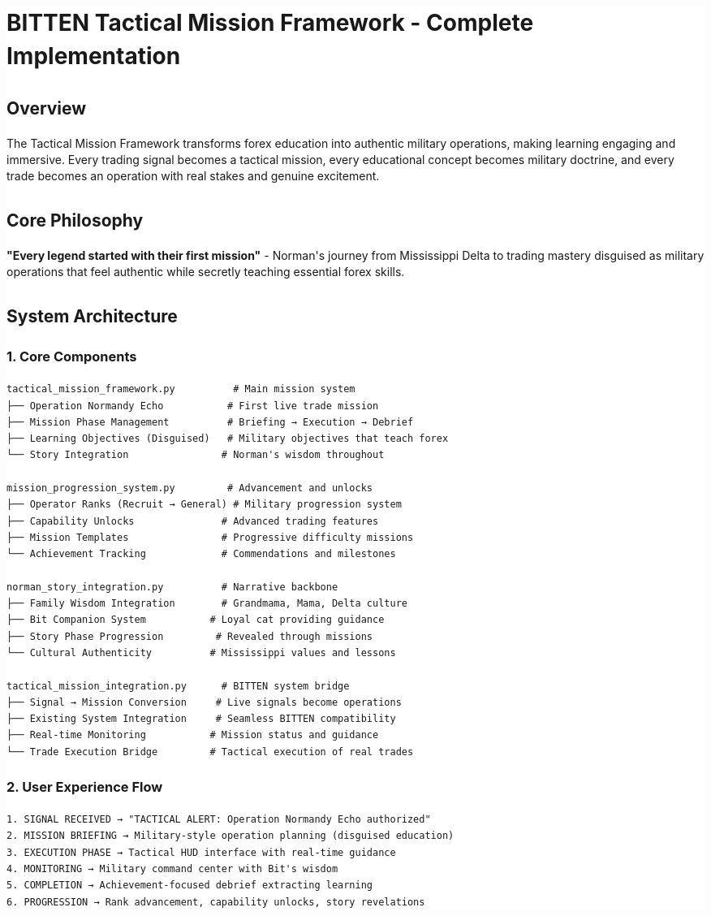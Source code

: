 # BITTEN Tactical Mission Framework - Complete Implementation

## Overview

The Tactical Mission Framework transforms forex education into authentic military operations, making learning engaging and immersive. Every trading signal becomes a tactical mission, every educational concept becomes military doctrine, and every trade becomes an operation with real stakes and genuine excitement.

## Core Philosophy

**"Every legend started with their first mission"** - Norman's journey from Mississippi Delta to trading mastery disguised as military operations that feel authentic while secretly teaching essential forex skills.

## System Architecture

### 1. Core Components

```
tactical_mission_framework.py          # Main mission system
├── Operation Normandy Echo           # First live trade mission
├── Mission Phase Management          # Briefing → Execution → Debrief
├── Learning Objectives (Disguised)   # Military objectives that teach forex
└── Story Integration                # Norman's wisdom throughout

mission_progression_system.py         # Advancement and unlocks
├── Operator Ranks (Recruit → General) # Military progression system
├── Capability Unlocks               # Advanced trading features
├── Mission Templates                # Progressive difficulty missions
└── Achievement Tracking             # Commendations and milestones

norman_story_integration.py          # Narrative backbone
├── Family Wisdom Integration        # Grandmama, Mama, Delta culture
├── Bit Companion System           # Loyal cat providing guidance
├── Story Phase Progression         # Revealed through missions
└── Cultural Authenticity          # Mississippi values and lessons

tactical_mission_integration.py      # BITTEN system bridge
├── Signal → Mission Conversion     # Live signals become operations
├── Existing System Integration     # Seamless BITTEN compatibility
├── Real-time Monitoring           # Mission status and guidance
└── Trade Execution Bridge         # Tactical execution of real trades
```

### 2. User Experience Flow

```
1. SIGNAL RECEIVED → "TACTICAL ALERT: Operation Normandy Echo authorized"
2. MISSION BRIEFING → Military-style operation planning (disguised education)
3. EXECUTION PHASE → Tactical HUD interface with real-time guidance
4. MONITORING → Military command center with Bit's wisdom
5. COMPLETION → Achievement-focused debrief extracting learning
6. PROGRESSION → Rank advancement, capability unlocks, story revelations
```
